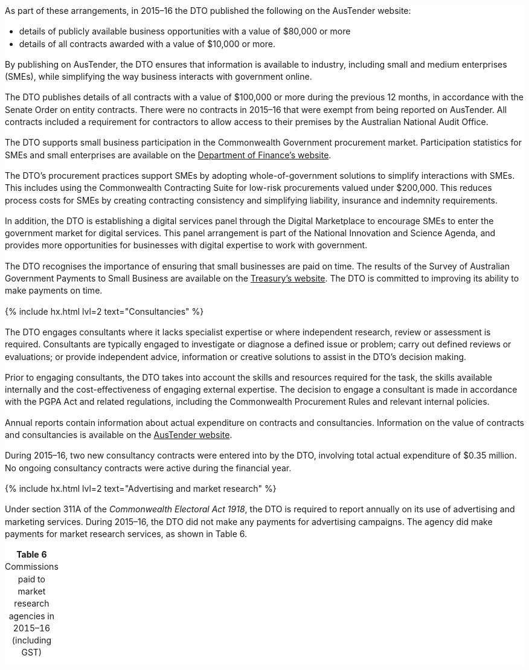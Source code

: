 As part of these arrangements, in 2015–16 the DTO published the following on the AusTender website:

- details of publicly available business opportunities with a value of $80,000 or more
- details of all contracts awarded with a value of $10,000 or more.

By publishing on AusTender, the DTO ensures that information is available to industry, including small and medium enterprises (SMEs), while simplifying the way business interacts with government online.

The DTO publishes details of all contracts with a value of $100,000 or more during the previous 12 months, in accordance with the Senate Order on entity contracts. There were no contracts in 2015–16 that were exempt from being reported on AusTender. All contracts included a requirement for contractors to allow access to their premises by the Australian National Audit Office.

The DTO supports small business participation in the Commonwealth Government procurement market. Participation statistics for SMEs and small enterprises are available on the [Department of Finance’s website](https://www.finance.gov.au).

The DTO’s procurement practices support SMEs by adopting whole-of-government solutions to simplify interactions with SMEs. This includes using the Commonwealth Contracting Suite for low-risk procurements valued under $200,000. This reduces process costs for SMEs by creating contracting consistency and simplifying liability, insurance and indemnity requirements.

In addition, the DTO is establishing a digital services panel through the Digital Marketplace to encourage SMEs to enter the government market for digital services. This panel arrangement is part of the National Innovation and Science Agenda, and provides more opportunities for businesses with digital expertise to work with government.

The DTO recognises the importance of ensuring that small businesses are paid on time. The results of the Survey of Australian Government Payments to Small Business are available on the [Treasury’s website](http://www.treasury.gov.au). The DTO is committed to improving its ability to make payments on time.

{% include hx.html lvl=2 text="Consultancies" %}

The DTO engages consultants where it lacks specialist expertise or where independent research, review or assessment is required. Consultants are typically engaged to investigate or diagnose a defined issue or problem; carry out defined reviews or evaluations; or provide independent advice, information or creative solutions to assist in the DTO’s decision making.

Prior to engaging consultants, the DTO takes into account the skills and resources required for the task, the skills available internally and the cost-effectiveness of engaging external expertise. The decision to engage a consultant is made in accordance with the PGPA Act and related regulations, including the Commonwealth Procurement Rules and relevant internal policies.

Annual reports contain information about actual expenditure on contracts and consultancies. Information on the value of contracts and consultancies is available on the [AusTender website](https://www.tenders.gov.au).

During 2015–16, two new consultancy contracts were entered into by the DTO, involving total actual expenditure of $0.35 million. No ongoing consultancy contracts were active during the financial year.

{% include hx.html lvl=2 text="Advertising and market research" %}

Under section 311A of the *Commonwealth Electoral Act 1918*, the DTO is required to report annually on its use of advertising and marketing services. During 2015–16, the DTO did not make any payments for advertising campaigns. The agency did make payments for market research services, as shown in Table 6.
<div class="horizontal-scroll-table-container">
  <table class="content-table" summary="Table 6 Commissions paid to market research agencies in 2015–16 (including GST)">
    <caption>
    <strong>Table 6</strong> Commissions paid to market research agencies in 2015–16 (including GST)
    </caption>
    <colgroup>
    <col />
    <col />
    <col />
    </colgroup>